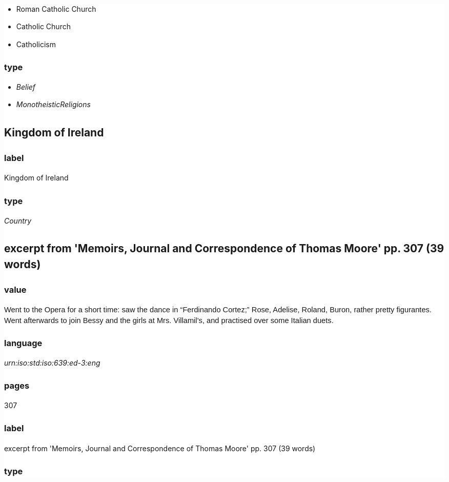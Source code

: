  - Roman Catholic Church

 - Catholic Church

 - Catholicism

### type

 - *Belief*

 - *MonotheisticReligions*

## Kingdom of Ireland

### label


Kingdom of Ireland

### type


*Country*

## excerpt from 'Memoirs, Journal and Correspondence of Thomas Moore' pp. 307 (39 words)

### value


<p><span style="font-size: 11.0pt; line-height: 115%; font-family: 'Calibri',sans-serif; mso-ascii-theme-font: minor-latin; mso-fareast-font-family: Calibri; mso-fareast-theme-font: minor-latin; mso-hansi-theme-font: minor-latin; mso-bidi-font-family: 'Times New Roman'; mso-bidi-theme-font: minor-bidi; mso-ansi-language: EN-GB; mso-fareast-language: EN-US; mso-bidi-language: AR-SA;">Went to the Opera for a short time: saw the dance in &ldquo;Ferdinando Cortez;&rdquo; Rose, Adelise, Roland, Buron, rather pretty figurantes. Went afterwards to join Bessy and the girls at Mrs. Villamil&rsquo;s, and practised over some Italian duets.</span></p>

### language


*urn:iso:std:iso:639:ed-3:eng*

### pages


307

### label


excerpt from 'Memoirs, Journal and Correspondence of Thomas Moore' pp. 307 (39 words)

### type
